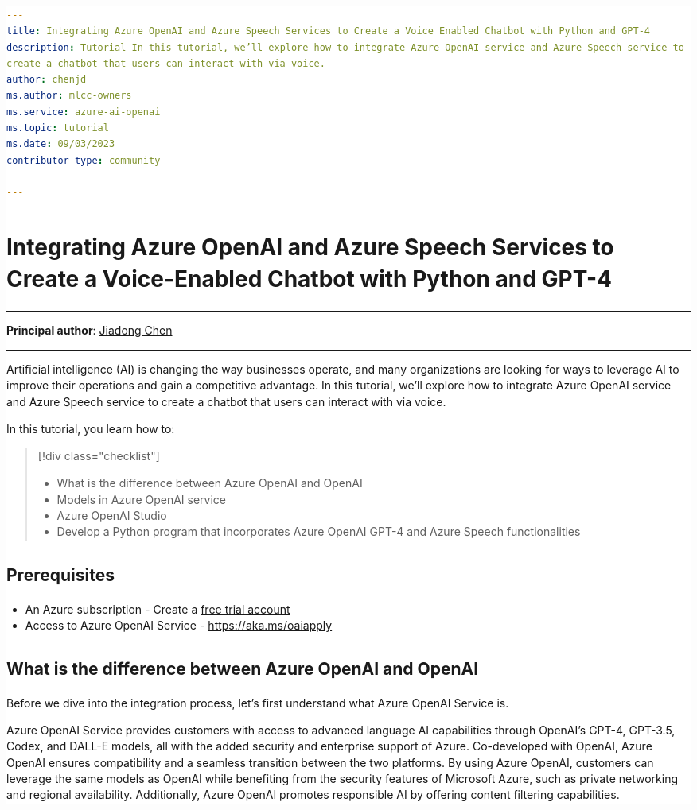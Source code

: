 ```yaml
---
title: Integrating Azure OpenAI and Azure Speech Services to Create a Voice Enabled Chatbot with Python and GPT-4 
description: Tutorial In this tutorial, we’ll explore how to integrate Azure OpenAI service and Azure Speech service to create a chatbot that users can interact with via voice.
author: chenjd
ms.author: mlcc-owners 
ms.service: azure-ai-openai
ms.topic: tutorial 
ms.date: 09/03/2023
contributor-type: community 

---
```


# Integrating Azure OpenAI and Azure Speech Services to Create a Voice-Enabled Chatbot with Python and GPT-4


---

**Principal author**: [Jiadong Chen](/users/jiadongchen/)

---

Artificial intelligence (AI) is changing the way businesses operate, and many organizations are looking for ways to leverage AI to improve their operations and gain a competitive advantage. In this tutorial, we’ll explore how to integrate Azure OpenAI service and Azure Speech service to create a chatbot that users can interact with via voice.

In this tutorial, you learn how to:

> [!div class="checklist"]
> * What is the difference between Azure OpenAI and OpenAI
> * Models in Azure OpenAI service
> * Azure OpenAI Studio
> * Develop a Python program that incorporates Azure OpenAI GPT-4 and Azure Speech functionalities

## Prerequisites

- An Azure subscription - Create a [free trial account](https://azure.microsoft.com/free)
- Access to Azure OpenAI Service - https://aka.ms/oaiapply

## What is the difference between Azure OpenAI and OpenAI

Before we dive into the integration process, let’s first understand what Azure OpenAI Service is.

Azure OpenAI Service provides customers with access to advanced language AI capabilities through OpenAI’s GPT-4, GPT-3.5, Codex, and DALL-E models, all with the added security and enterprise support of Azure. Co-developed with OpenAI, Azure OpenAI ensures compatibility and a seamless transition between the two platforms. By using Azure OpenAI, customers can leverage the same models as OpenAI while benefiting from the security features of Microsoft Azure, such as private networking and regional availability. Additionally, Azure OpenAI promotes responsible AI by offering content filtering capabilities.

